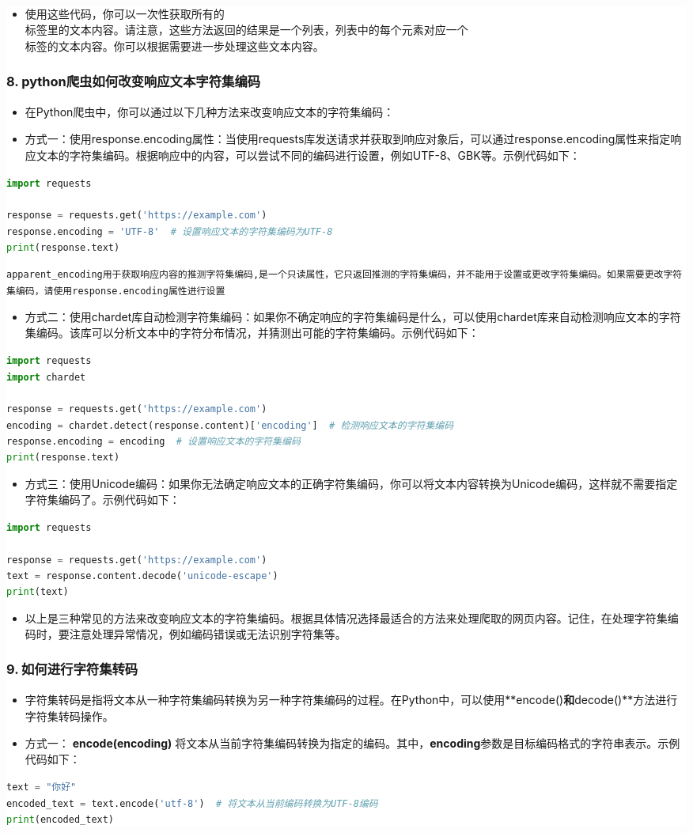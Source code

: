 +   使用这些代码，你可以一次性获取所有的<div>标签里的文本内容。请注意，这些方法返回的结果是一个列表，列表中的每个元素对应一个<div>标签的文本内容。你可以根据需要进一步处理这些文本内容。

### 8\. python爬虫如何改变响应文本字符集编码

+   在Python爬虫中，你可以通过以下几种方法来改变响应文本的字符集编码：
    
+   方式一：使用response.encoding属性：当使用requests库发送请求并获取到响应对象后，可以通过response.encoding属性来指定响应文本的字符集编码。根据响应中的内容，可以尝试不同的编码进行设置，例如UTF-8、GBK等。示例代码如下：
    

```python
import requests

response = requests.get('https://example.com')
response.encoding = 'UTF-8'  # 设置响应文本的字符集编码为UTF-8
print(response.text)
```

`apparent_encoding用于获取响应内容的推测字符集编码,是一个只读属性，它只返回推测的字符集编码，并不能用于设置或更改字符集编码。如果需要更改字符集编码，请使用response.encoding属性进行设置`

+   方式二：使用chardet库自动检测字符集编码：如果你不确定响应的字符集编码是什么，可以使用chardet库来自动检测响应文本的字符集编码。该库可以分析文本中的字符分布情况，并猜测出可能的字符集编码。示例代码如下：

```python
import requests
import chardet

response = requests.get('https://example.com')
encoding = chardet.detect(response.content)['encoding']  # 检测响应文本的字符集编码
response.encoding = encoding  # 设置响应文本的字符集编码
print(response.text)
```

+   方式三：使用Unicode编码：如果你无法确定响应文本的正确字符集编码，你可以将文本内容转换为Unicode编码，这样就不需要指定字符集编码了。示例代码如下：

```python
import requests

response = requests.get('https://example.com')
text = response.content.decode('unicode-escape')
print(text)
```

+   以上是三种常见的方法来改变响应文本的字符集编码。根据具体情况选择最适合的方法来处理爬取的网页内容。记住，在处理字符集编码时，要注意处理异常情况，例如编码错误或无法识别字符集等。

### 9\. 如何进行字符集转码

+   字符集转码是指将文本从一种字符集编码转换为另一种字符集编码的过程。在Python中，可以使用\*\*encode()**和**decode()\*\*方法进行字符集转码操作。
    
+   方式一： **encode(encoding)** 将文本从当前字符集编码转换为指定的编码。其中，**encoding**参数是目标编码格式的字符串表示。示例代码如下：
    

```python
text = "你好"
encoded_text = text.encode('utf-8')  # 将文本从当前编码转换为UTF-8编码
print(encoded_text)
```
